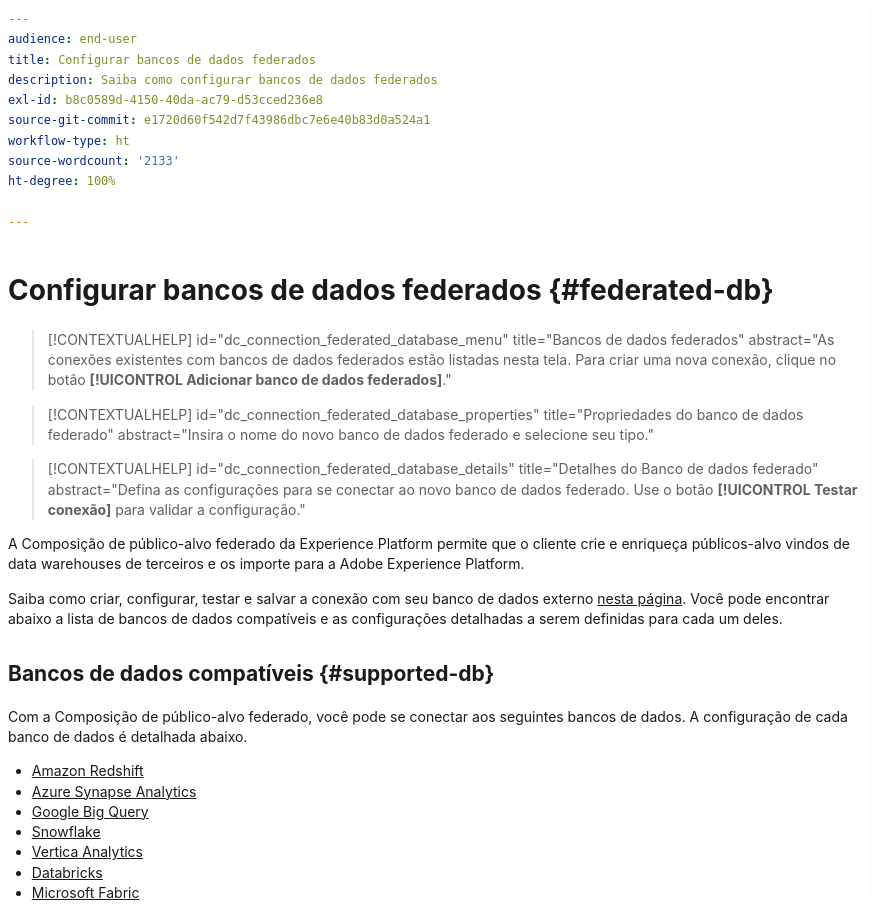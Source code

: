 ```yaml
---
audience: end-user
title: Configurar bancos de dados federados
description: Saiba como configurar bancos de dados federados
exl-id: b8c0589d-4150-40da-ac79-d53cced236e8
source-git-commit: e1720d60f542d7f43986dbc7e6e40b83d0a524a1
workflow-type: ht
source-wordcount: '2133'
ht-degree: 100%

---
```


# Configurar bancos de dados federados {#federated-db}

>[!CONTEXTUALHELP]
>id="dc_connection_federated_database_menu"
>title="Bancos de dados federados"
>abstract="As conexões existentes com bancos de dados federados estão listadas nesta tela. Para criar uma nova conexão, clique no botão **[!UICONTROL Adicionar banco de dados federados]**."

>[!CONTEXTUALHELP]
>id="dc_connection_federated_database_properties"
>title="Propriedades do banco de dados federado"
>abstract="Insira o nome do novo banco de dados federado e selecione seu tipo."

>[!CONTEXTUALHELP]
>id="dc_connection_federated_database_details"
>title="Detalhes do Banco de dados federado"
>abstract="Defina as configurações para se conectar ao novo banco de dados federado. Use o botão **[!UICONTROL Testar conexão]** para validar a configuração."

A Composição de público-alvo federado da Experience Platform permite que o cliente crie e enriqueça públicos-alvo vindos de data warehouses de terceiros e os importe para a Adobe Experience Platform.

Saiba como criar, configurar, testar e salvar a conexão com seu banco de dados externo [nesta página](connections.md). Você pode encontrar abaixo a lista de bancos de dados compatíveis e as configurações detalhadas a serem definidas para cada um deles.

## Bancos de dados compatíveis {#supported-db}

Com a Composição de público-alvo federado, você pode se conectar aos seguintes bancos de dados. A configuração de cada banco de dados é detalhada abaixo.

* [Amazon Redshift](#amazon-redshift)
* [Azure Synapse Analytics](#azure-synapse)
* [Google Big Query](#google-big-query)
* [Snowflake](#snowflake)
* [Vertica Analytics](#vertica-analytics)
* [Databricks](#databricks)
* [Microsoft Fabric](#microsoft-fabric)
